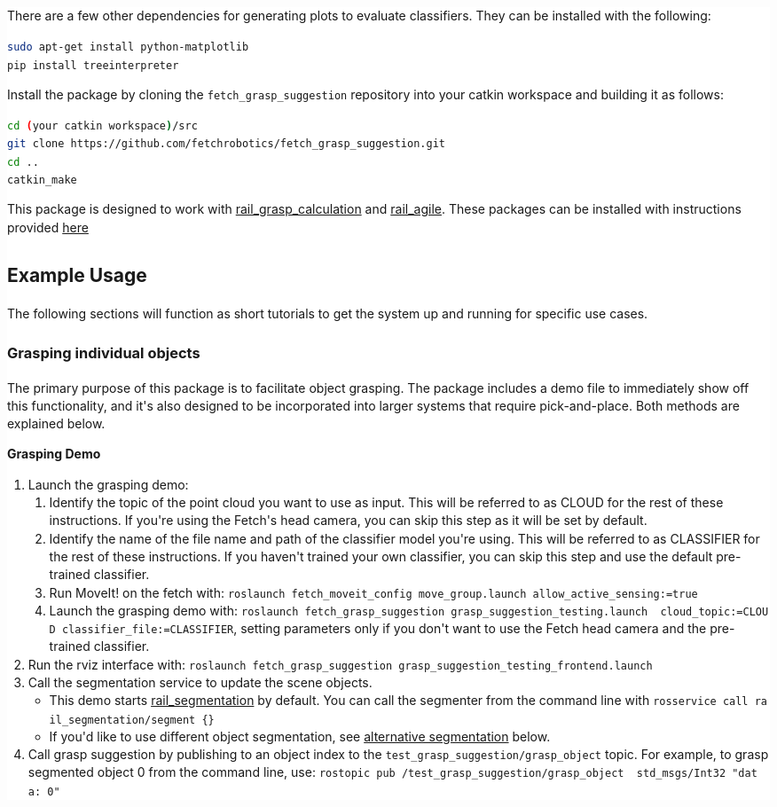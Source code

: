 There are a few other dependencies for generating plots to evaluate classifiers.  They can be installed with the
following:
```bash
sudo apt-get install python-matplotlib
pip install treeinterpreter
```

Install the package by cloning the `fetch_grasp_suggestion` repository into your catkin workspace and building it as follows:
```bash
cd (your catkin workspace)/src
git clone https://github.com/fetchrobotics/fetch_grasp_suggestion.git
cd ..
catkin_make
```

This package is designed to work with [rail_grasp_calculation](https://github.com/GT-RAIL/rail_grasp_calculation) and
[rail_agile](https://github.com/GT-RAIL/rail_agile).  These packages can be installed with instructions provided
[here](https://github.com/GT-RAIL/rail_grasp_calculation)

## Example Usage
The following sections will function as short tutorials to get the system up and running for specific use cases.  

### Grasping individual objects
The primary purpose of this package is to facilitate object grasping.  The package includes a demo file to
immediately show off this functionality, and it's also designed to be incorporated into larger systems that require
pick-and-place.  Both methods are explained below.

**Grasping Demo**
1. Launch the grasping demo:
   1. Identify the topic of the point cloud you want to use as input.  This will be referred to as CLOUD for the
   rest of these instructions.  If you're using the Fetch's head camera, you can skip this step as it will be set by
   default.
   1. Identify the name of the file name and path of the classifier model you're using.  This will be referred to as
   CLASSIFIER for the rest of these instructions.  If you haven't trained your own classifier, you can skip this
   step and use the default pre-trained classifier.
   1. Run MoveIt! on the fetch with: `roslaunch fetch_moveit_config move_group.launch allow_active_sensing:=true`
   1. Launch the grasping demo with: `roslaunch fetch_grasp_suggestion grasp_suggestion_testing.launch 
   cloud_topic:=CLOUD classifier_file:=CLASSIFIER`, setting parameters only if you don't want to use the Fetch head
   camera and the pre-trained classifier.
1. Run the rviz interface with: `roslaunch fetch_grasp_suggestion grasp_suggestion_testing_frontend.launch`
1. Call the segmentation service to update the scene objects.
   * This demo starts [rail_segmentation](http://wiki.ros.org/rail_segmentation) by default.  You can call the
   segmenter from the command line with `rosservice call rail_segmentation/segment {}`  
   * If you'd like to use different object segmentation, see
   [alternative segmentation](#connecting-alternative-object-segmentation) below.
1. Call grasp suggestion by publishing to an object index to the `test_grasp_suggestion/grasp_object` topic.  For
example, to grasp segmented object 0 from the command line, use: `rostopic pub /test_grasp_suggestion/grasp_object 
std_msgs/Int32 "data: 0"`